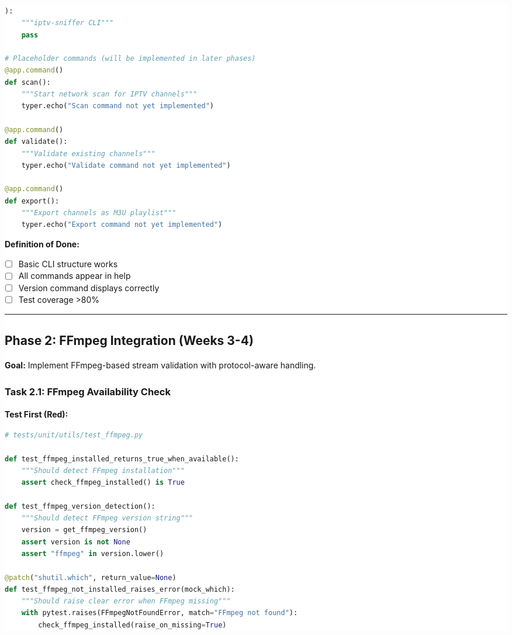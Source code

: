 ```python
):
    """iptv-sniffer CLI"""
    pass

# Placeholder commands (will be implemented in later phases)
@app.command()
def scan():
    """Start network scan for IPTV channels"""
    typer.echo("Scan command not yet implemented")

@app.command()
def validate():
    """Validate existing channels"""
    typer.echo("Validate command not yet implemented")

@app.command()
def export():
    """Export channels as M3U playlist"""
    typer.echo("Export command not yet implemented")
```

**Definition of Done:**

- [ ] Basic CLI structure works
- [ ] All commands appear in help
- [ ] Version command displays correctly
- [ ] Test coverage >80%

---

## Phase 2: FFmpeg Integration (Weeks 3-4)

**Goal:** Implement FFmpeg-based stream validation with protocol-aware handling.

### Task 2.1: FFmpeg Availability Check

**Test First (Red):**

```python
# tests/unit/utils/test_ffmpeg.py

def test_ffmpeg_installed_returns_true_when_available():
    """Should detect FFmpeg installation"""
    assert check_ffmpeg_installed() is True

def test_ffmpeg_version_detection():
    """Should detect FFmpeg version string"""
    version = get_ffmpeg_version()
    assert version is not None
    assert "ffmpeg" in version.lower()

@patch("shutil.which", return_value=None)
def test_ffmpeg_not_installed_raises_error(mock_which):
    """Should raise clear error when FFmpeg missing"""
    with pytest.raises(FFmpegNotFoundError, match="FFmpeg not found"):
        check_ffmpeg_installed(raise_on_missing=True)
```

